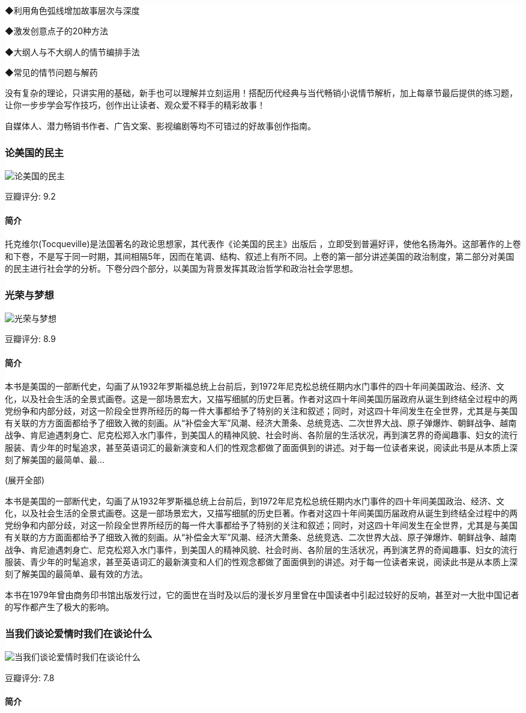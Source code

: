 ◆利用角色弧线增加故事层次与深度

◆激发创意点子的20种方法

◆大纲人与不大纲人的情节编排手法

◆常见的情节问题与解药

没有复杂的理论，只讲实用的基础，新手也可以理解并立刻运用！搭配历代经典与当代畅销小说情节解析，加上每章节最后提供的练习题，让你一步步学会写作技巧，创作出让读者、观众爱不释手的精彩故事！

自媒体人、潜力畅销书作者、广告文案、影视编剧等均不可错过的好故事创作指南。



### 论美国的民主

![论美国的民主](https://img3.doubanio.com/view/subject/l/public/s3186475.jpg)

豆瓣评分: 9.2

#### 简介

托克维尔(Tocqueville)是法国著名的政论思想家，其代表作《论美国的民主》出版后 ，立即受到普遍好评，使他名扬海外。这部著作的上卷和下卷，不是写于同一时期，其间相隔5年，因而在笔调、结构、叙述上有所不同。上卷的第一部分讲述美国的政治制度，第二部分对美国的民主进行社会学的分析。下卷分四个部分，以美国为背景发挥其政治哲学和政治社会学思想。



### 光荣与梦想

![光荣与梦想](https://img3.doubanio.com/view/subject/l/public/s1003493.jpg)

豆瓣评分: 8.9

#### 简介

本书是美国的一部断代史，勾画了从1932年罗斯福总统上台前后，到1972年尼克松总统任期内水门事件的四十年间美国政治、经济、文化，以及社会生活的全景式画卷。这是一部场景宏大，又描写细腻的历史巨著。作者对这四十年间美国历届政府从诞生到终结全过程中的两党纷争和内部分歧，对这一阶段全世界所经历的每一件大事都给予了特别的关注和叙述；同时，对这四十年间发生在全世界，尤其是与美国有关联的方方面面都给予了细致入微的刻画。从“补偿金大军”风潮、经济大萧条、总统竞选、二次世界大战、原子弹爆炸、朝鲜战争、越南战争、肯尼迪遇刺身亡、尼克松郑入水门事件，到美国人的精神风貌、社会时尚、各阶层的生活状况，再到演艺界的奇闻趣事、妇女的流行服装、青少年的时髦追求，甚至英语词汇的最新演变和人们的性观念都做了面面俱到的讲述。对于每一位读者来说，阅读此书是从本质上深刻了解美国的最简单、最...

(展开全部)

本书是美国的一部断代史，勾画了从1932年罗斯福总统上台前后，到1972年尼克松总统任期内水门事件的四十年间美国政治、经济、文化，以及社会生活的全景式画卷。这是一部场景宏大，又描写细腻的历史巨著。作者对这四十年间美国历届政府从诞生到终结全过程中的两党纷争和内部分歧，对这一阶段全世界所经历的每一件大事都给予了特别的关注和叙述；同时，对这四十年间发生在全世界，尤其是与美国有关联的方方面面都给予了细致入微的刻画。从“补偿金大军”风潮、经济大萧条、总统竞选、二次世界大战、原子弹爆炸、朝鲜战争、越南战争、肯尼迪遇刺身亡、尼克松郑入水门事件，到美国人的精神风貌、社会时尚、各阶层的生活状况，再到演艺界的奇闻趣事、妇女的流行服装、青少年的时髦追求，甚至英语词汇的最新演变和人们的性观念都做了面面俱到的讲述。对于每一位读者来说，阅读此书是从本质上深刻了解美国的最简单、最有效的方法。

本书在1979年曾由商务印书馆出版发行过，它的面世在当时及以后的漫长岁月里曾在中国读者中引起过较好的反响，甚至对一大批中国记者的写作都产生了极大的影响。



### 当我们谈论爱情时我们在谈论什么

![当我们谈论爱情时我们在谈论什么](https://img3.doubanio.com/view/subject/l/public/s4145144.jpg)

豆瓣评分: 7.8

#### 简介
